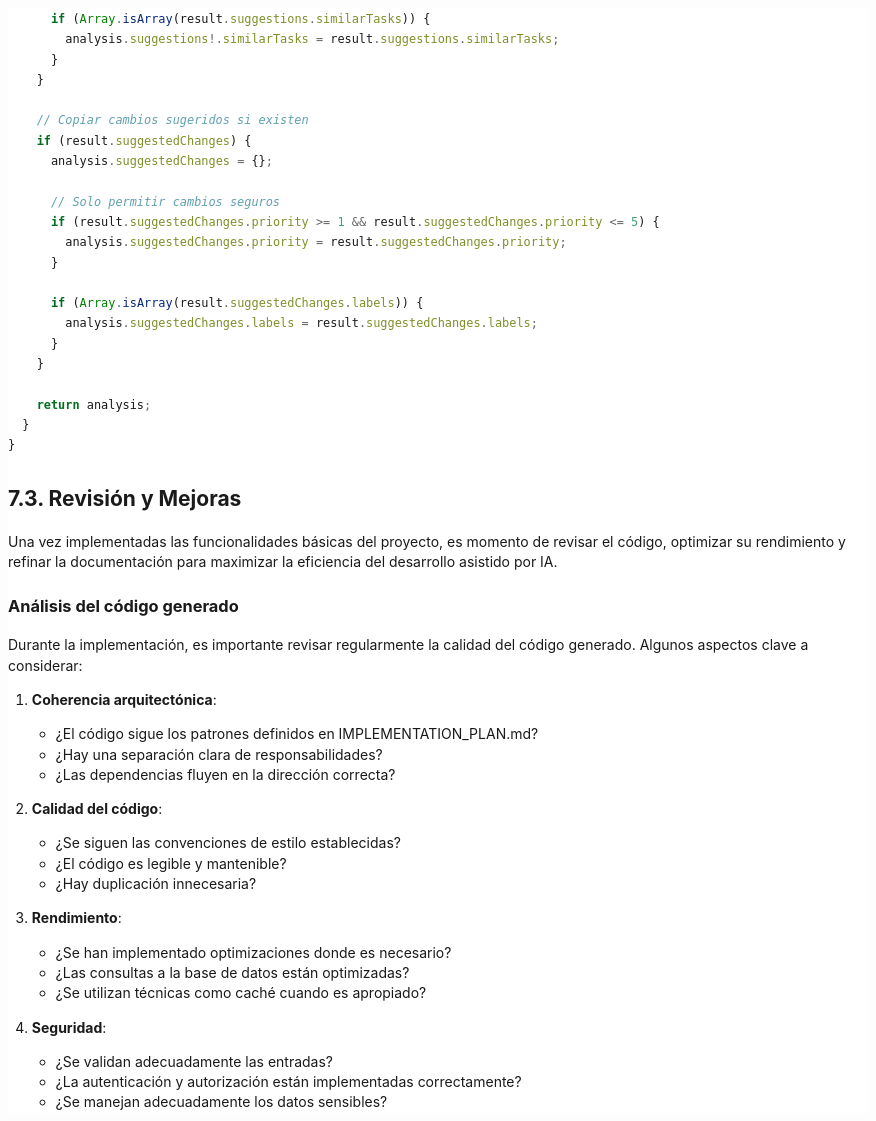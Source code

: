 ```typescript
      if (Array.isArray(result.suggestions.similarTasks)) {
        analysis.suggestions!.similarTasks = result.suggestions.similarTasks;
      }
    }
    
    // Copiar cambios sugeridos si existen
    if (result.suggestedChanges) {
      analysis.suggestedChanges = {};
      
      // Solo permitir cambios seguros
      if (result.suggestedChanges.priority >= 1 && result.suggestedChanges.priority <= 5) {
        analysis.suggestedChanges.priority = result.suggestedChanges.priority;
      }
      
      if (Array.isArray(result.suggestedChanges.labels)) {
        analysis.suggestedChanges.labels = result.suggestedChanges.labels;
      }
    }
    
    return analysis;
  }
}
```

## 7.3. Revisión y Mejoras

Una vez implementadas las funcionalidades básicas del proyecto, es momento de revisar el código, optimizar su rendimiento y refinar la documentación para maximizar la eficiencia del desarrollo asistido por IA.

### Análisis del código generado

Durante la implementación, es importante revisar regularmente la calidad del código generado. Algunos aspectos clave a considerar:

1. **Coherencia arquitectónica**:
   - ¿El código sigue los patrones definidos en IMPLEMENTATION_PLAN.md?
   - ¿Hay una separación clara de responsabilidades?
   - ¿Las dependencias fluyen en la dirección correcta?

2. **Calidad del código**:
   - ¿Se siguen las convenciones de estilo establecidas?
   - ¿El código es legible y mantenible?
   - ¿Hay duplicación innecesaria?

3. **Rendimiento**:
   - ¿Se han implementado optimizaciones donde es necesario?
   - ¿Las consultas a la base de datos están optimizadas?
   - ¿Se utilizan técnicas como caché cuando es apropiado?

4. **Seguridad**:
   - ¿Se validan adecuadamente las entradas?
   - ¿La autenticación y autorización están implementadas correctamente?
   - ¿Se manejan adecuadamente los datos sensibles?
